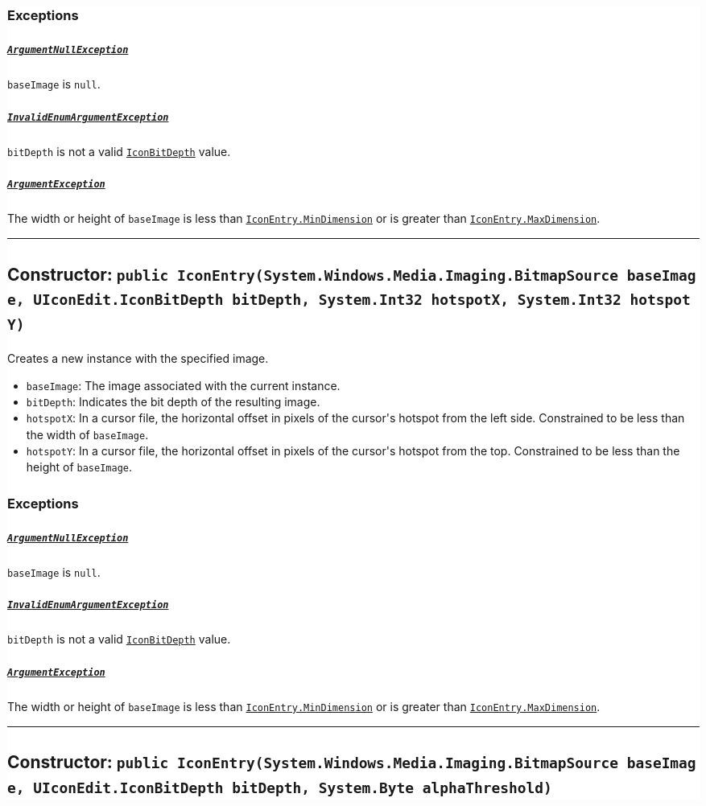 ### Exceptions

##### [`ArgumentNullException`](https://msdn.microsoft.com/en-us/library/system.argumentnullexception.aspx)
`baseImage` is `null`.

##### [`InvalidEnumArgumentException`](https://msdn.microsoft.com/en-us/library/system.componentmodel.invalidenumargumentexception.aspx)
`bitDepth` is not a valid [`IconBitDepth`](#type-public-enum-uiconediticonbitdepth) value.

##### [`ArgumentException`](https://msdn.microsoft.com/en-us/library/system.argumentexception.aspx)
The width or height of `baseImage` is less than [`IconEntry.MinDimension`](#field-public-const-systemint16-mindimension--1) or is greater than [`IconEntry.MaxDimension`](#field-public-const-systemint16-maxdimension--768).

--------------------------------------------------
## Constructor: `public IconEntry(System.Windows.Media.Imaging.BitmapSource baseImage, UIconEdit.IconBitDepth bitDepth, System.Int32 hotspotX, System.Int32 hotspotY)`

Creates a new instance with the specified image.
* `baseImage`: The image associated with the current instance.
* `bitDepth`: Indicates the bit depth of the resulting image.
* `hotspotX`: In a cursor file, the horizontal offset in pixels of the cursor's hotspot from the left side. Constrained to be less than the width of `baseImage`.
* `hotspotY`: In a cursor file, the horizontal offset in pixels of the cursor's hotspot from the top. Constrained to be less than the height of `baseImage`.

### Exceptions

##### [`ArgumentNullException`](https://msdn.microsoft.com/en-us/library/system.argumentnullexception.aspx)
`baseImage` is `null`.

##### [`InvalidEnumArgumentException`](https://msdn.microsoft.com/en-us/library/system.componentmodel.invalidenumargumentexception.aspx)
`bitDepth` is not a valid [`IconBitDepth`](#type-public-enum-uiconediticonbitdepth) value.

##### [`ArgumentException`](https://msdn.microsoft.com/en-us/library/system.argumentexception.aspx)
The width or height of `baseImage` is less than [`IconEntry.MinDimension`](#field-public-const-systemint16-mindimension--1) or is greater than [`IconEntry.MaxDimension`](#field-public-const-systemint16-maxdimension--768).

--------------------------------------------------
## Constructor: `public IconEntry(System.Windows.Media.Imaging.BitmapSource baseImage, UIconEdit.IconBitDepth bitDepth, System.Byte alphaThreshold)`
